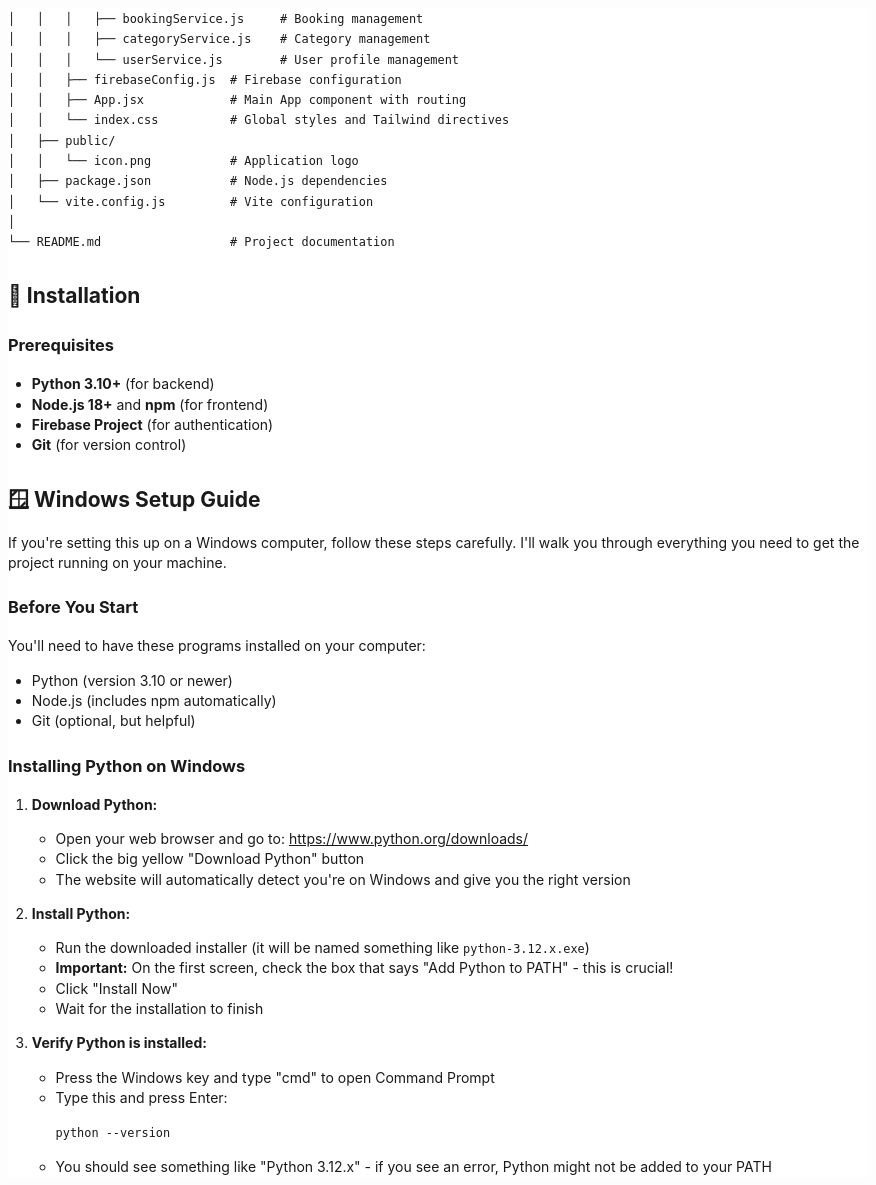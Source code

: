 ```
│   │   │   ├── bookingService.js     # Booking management
│   │   │   ├── categoryService.js    # Category management
│   │   │   └── userService.js        # User profile management
│   │   ├── firebaseConfig.js  # Firebase configuration
│   │   ├── App.jsx            # Main App component with routing
│   │   └── index.css          # Global styles and Tailwind directives
│   ├── public/
│   │   └── icon.png           # Application logo
│   ├── package.json           # Node.js dependencies
│   └── vite.config.js         # Vite configuration
│
└── README.md                  # Project documentation
```

## 🚀 Installation

### Prerequisites

- **Python 3.10+** (for backend)
- **Node.js 18+** and **npm** (for frontend)
- **Firebase Project** (for authentication)
- **Git** (for version control)

## 🪟 Windows Setup Guide

If you're setting this up on a Windows computer, follow these steps carefully. I'll walk you through everything you need to get the project running on your machine.

### Before You Start

You'll need to have these programs installed on your computer:
- Python (version 3.10 or newer)
- Node.js (includes npm automatically)
- Git (optional, but helpful)

### Installing Python on Windows

1. **Download Python:**
   - Open your web browser and go to: https://www.python.org/downloads/
   - Click the big yellow "Download Python" button
   - The website will automatically detect you're on Windows and give you the right version

2. **Install Python:**
   - Run the downloaded installer (it will be named something like `python-3.12.x.exe`)
   - **Important:** On the first screen, check the box that says "Add Python to PATH" - this is crucial!
   - Click "Install Now"
   - Wait for the installation to finish

3. **Verify Python is installed:**
   - Press the Windows key and type "cmd" to open Command Prompt
   - Type this and press Enter:
     ```
     python --version
     ```
   - You should see something like "Python 3.12.x" - if you see an error, Python might not be added to your PATH
